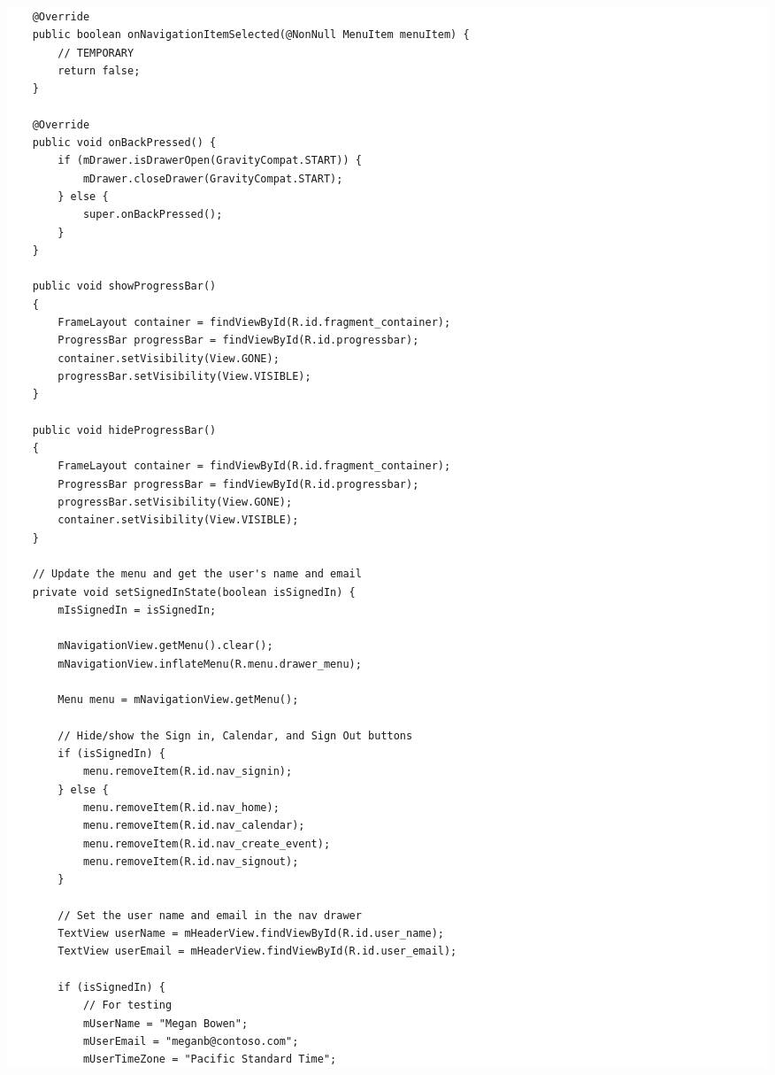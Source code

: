         @Override
        public boolean onNavigationItemSelected(@NonNull MenuItem menuItem) {
            // TEMPORARY
            return false;
        }

        @Override
        public void onBackPressed() {
            if (mDrawer.isDrawerOpen(GravityCompat.START)) {
                mDrawer.closeDrawer(GravityCompat.START);
            } else {
                super.onBackPressed();
            }
        }

        public void showProgressBar()
        {
            FrameLayout container = findViewById(R.id.fragment_container);
            ProgressBar progressBar = findViewById(R.id.progressbar);
            container.setVisibility(View.GONE);
            progressBar.setVisibility(View.VISIBLE);
        }

        public void hideProgressBar()
        {
            FrameLayout container = findViewById(R.id.fragment_container);
            ProgressBar progressBar = findViewById(R.id.progressbar);
            progressBar.setVisibility(View.GONE);
            container.setVisibility(View.VISIBLE);
        }

        // Update the menu and get the user's name and email
        private void setSignedInState(boolean isSignedIn) {
            mIsSignedIn = isSignedIn;

            mNavigationView.getMenu().clear();
            mNavigationView.inflateMenu(R.menu.drawer_menu);

            Menu menu = mNavigationView.getMenu();

            // Hide/show the Sign in, Calendar, and Sign Out buttons
            if (isSignedIn) {
                menu.removeItem(R.id.nav_signin);
            } else {
                menu.removeItem(R.id.nav_home);
                menu.removeItem(R.id.nav_calendar);
                menu.removeItem(R.id.nav_create_event);
                menu.removeItem(R.id.nav_signout);
            }

            // Set the user name and email in the nav drawer
            TextView userName = mHeaderView.findViewById(R.id.user_name);
            TextView userEmail = mHeaderView.findViewById(R.id.user_email);

            if (isSignedIn) {
                // For testing
                mUserName = "Megan Bowen";
                mUserEmail = "meganb@contoso.com";
                mUserTimeZone = "Pacific Standard Time";
